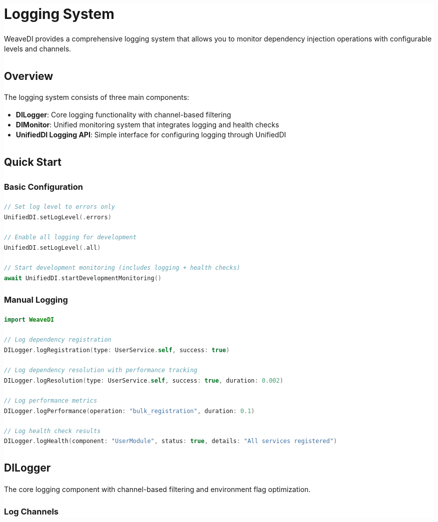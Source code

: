 # Logging System

WeaveDI provides a comprehensive logging system that allows you to monitor dependency injection operations with configurable levels and channels.

## Overview

The logging system consists of three main components:

- **DILogger**: Core logging functionality with channel-based filtering
- **DIMonitor**: Unified monitoring system that integrates logging and health checks
- **UnifiedDI Logging API**: Simple interface for configuring logging through UnifiedDI

## Quick Start

### Basic Configuration

```swift
// Set log level to errors only
UnifiedDI.setLogLevel(.errors)

// Enable all logging for development
UnifiedDI.setLogLevel(.all)

// Start development monitoring (includes logging + health checks)
await UnifiedDI.startDevelopmentMonitoring()
```

### Manual Logging

```swift
import WeaveDI

// Log dependency registration
DILogger.logRegistration(type: UserService.self, success: true)

// Log dependency resolution with performance tracking
DILogger.logResolution(type: UserService.self, success: true, duration: 0.002)

// Log performance metrics
DILogger.logPerformance(operation: "bulk_registration", duration: 0.1)

// Log health check results
DILogger.logHealth(component: "UserModule", status: true, details: "All services registered")
```

## DILogger

The core logging component with channel-based filtering and environment flag optimization.

### Log Channels

